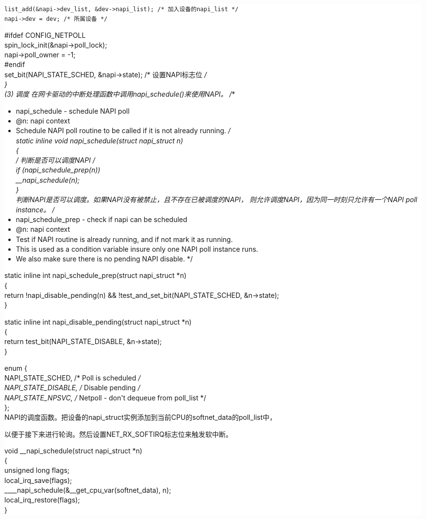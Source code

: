     list_add(&napi->dev_list, &dev->napi_list); /* 加入设备的napi_list */  
    napi->dev = dev; /* 所属设备 */   
 #ifdef CONFIG_NETPOLL  
    spin_lock_init(&napi->poll_lock);  
    napi->poll_owner = -1;  
 #endif  
    set_bit(NAPI_STATE_SCHED, &napi->state); /* 设置NAPI标志位 */  
}  
(3) 调度
在网卡驱动的中断处理函数中调用napi_schedule()来使用NAPI。
/** 
 * napi_schedule - schedule NAPI poll 
 * @n: napi context 
 * Schedule NAPI poll routine to be called if it is not already running. 
 */   
static inline void napi_schedule(struct napi_struct *n)  
{  
    /* 判断是否可以调度NAPI */  
    if (napi_schedule_prep(n))  
        __napi_schedule(n);  
}  
判断NAPI是否可以调度。如果NAPI没有被禁止，且不存在已被调度的NAPI，
则允许调度NAPI，因为同一时刻只允许有一个NAPI poll instance。
/** 
 * napi_schedule_prep - check if napi can be scheduled 
 * @n: napi context 
 * Test if NAPI routine is already running, and if not mark it as running. 
 * This is used as a condition variable insure only one NAPI poll instance runs. 
 * We also make sure there is no pending NAPI disable. 
 */  
  
static inline int napi_schedule_prep(struct napi_struct *n)  
{  
    return !napi_disable_pending(n) && !test_and_set_bit(NAPI_STATE_SCHED, &n->state);  
}  
   
static inline int napi_disable_pending(struct napi_struct *n)  
{  
    return test_bit(NAPI_STATE_DISABLE, &n->state);  
}   
  
enum {  
    NAPI_STATE_SCHED, /* Poll is scheduled */  
    NAPI_STATE_DISABLE, /* Disable pending */  
    NAPI_STATE_NPSVC, /* Netpoll - don't dequeue from poll_list */  
};  
NAPI的调度函数。把设备的napi_struct实例添加到当前CPU的softnet_data的poll_list中，

以便于接下来进行轮询。然后设置NET_RX_SOFTIRQ标志位来触发软中断。



void __napi_schedule(struct napi_struct *n)  
{  
    unsigned long flags;  
    local_irq_save(flags);  
    ____napi_schedule(&__get_cpu_var(softnet_data), n);  
    local_irq_restore(flags);  
}  
  
